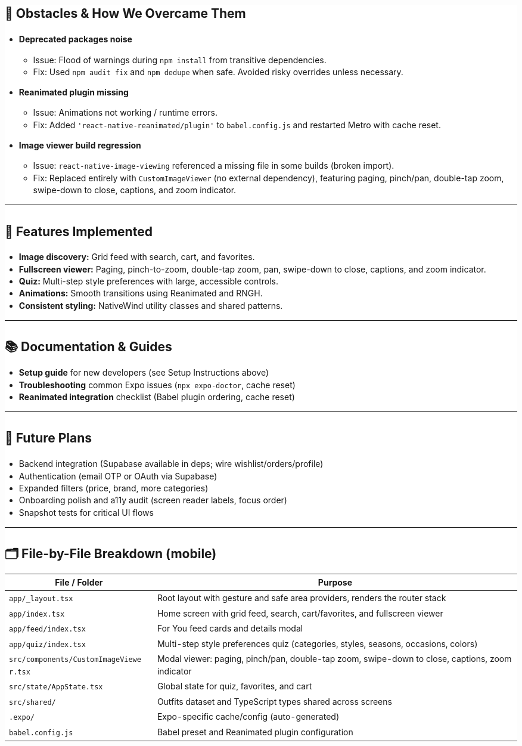 
## 🧗 Obstacles & How We Overcame Them
- **Deprecated packages noise**
  - Issue: Flood of warnings during `npm install` from transitive dependencies.
  - Fix: Used `npm audit fix` and `npm dedupe` when safe. Avoided risky overrides unless necessary.

- **Reanimated plugin missing**
  - Issue: Animations not working / runtime errors.
  - Fix: Added `'react-native-reanimated/plugin'` to `babel.config.js` and restarted Metro with cache reset.

- **Image viewer build regression**
  - Issue: `react-native-image-viewing` referenced a missing file in some builds (broken import).
  - Fix: Replaced entirely with `CustomImageViewer` (no external dependency), featuring paging, pinch/pan, double-tap zoom, swipe-down to close, captions, and zoom indicator.

---

## 🧩 Features Implemented
- **Image discovery:** Grid feed with search, cart, and favorites.
- **Fullscreen viewer:** Paging, pinch-to-zoom, double-tap zoom, pan, swipe-down to close, captions, and zoom indicator.
- **Quiz:** Multi-step style preferences with large, accessible controls.
- **Animations:** Smooth transitions using Reanimated and RNGH.
- **Consistent styling:** NativeWind utility classes and shared patterns.

---

## 📚 Documentation & Guides
- **Setup guide** for new developers (see Setup Instructions above)
- **Troubleshooting** common Expo issues (`npx expo-doctor`, cache reset)
- **Reanimated integration** checklist (Babel plugin ordering, cache reset)

---

## 🌱 Future Plans
- Backend integration (Supabase available in deps; wire wishlist/orders/profile)
- Authentication (email OTP or OAuth via Supabase)
- Expanded filters (price, brand, more categories)
- Onboarding polish and a11y audit (screen reader labels, focus order)
- Snapshot tests for critical UI flows

---

## 🗂️ File-by-File Breakdown (mobile)
| File / Folder | Purpose |
|---|---|
| `app/_layout.tsx` | Root layout with gesture and safe area providers, renders the router stack |
| `app/index.tsx` | Home screen with grid feed, search, cart/favorites, and fullscreen viewer |
| `app/feed/index.tsx` | For You feed cards and details modal |
| `app/quiz/index.tsx` | Multi-step style preferences quiz (categories, styles, seasons, occasions, colors) |
| `src/components/CustomImageViewer.tsx` | Modal viewer: paging, pinch/pan, double-tap zoom, swipe-down to close, captions, zoom indicator |
| `src/state/AppState.tsx` | Global state for quiz, favorites, and cart |
| `src/shared/` | Outfits dataset and TypeScript types shared across screens |
| `.expo/` | Expo-specific cache/config (auto-generated) |
| `babel.config.js` | Babel preset and Reanimated plugin configuration |